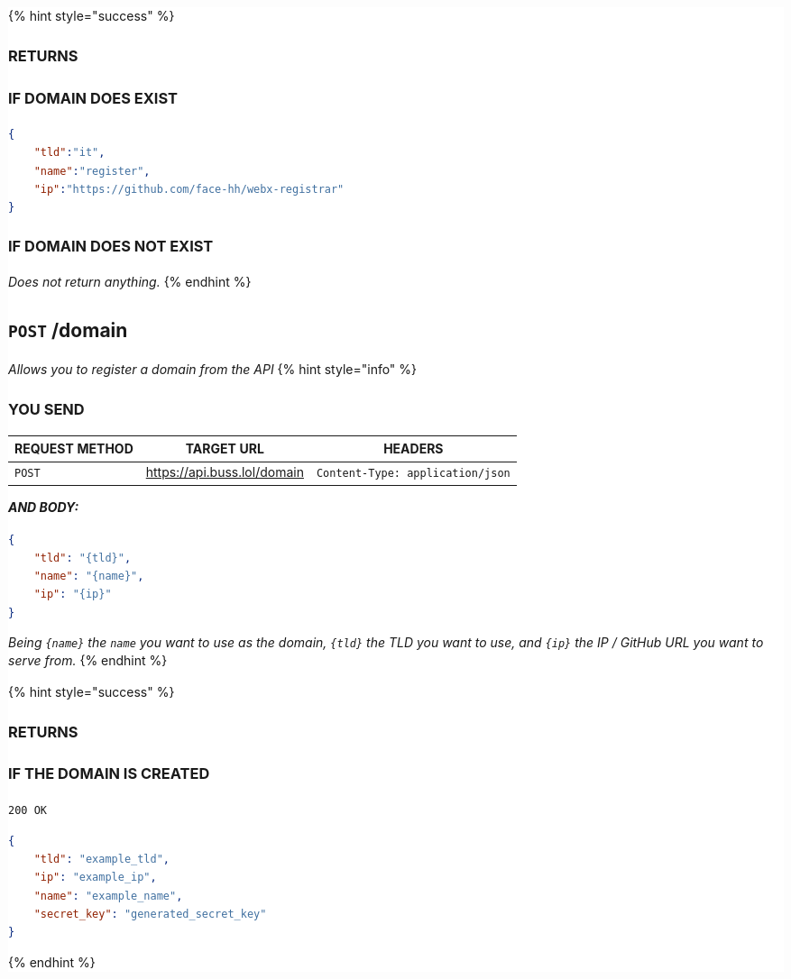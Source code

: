 {% hint style="success" %}
### RETURNS
### IF DOMAIN DOES EXIST
```json
{
    "tld":"it",
    "name":"register",
    "ip":"https://github.com/face-hh/webx-registrar"
}
```
### IF DOMAIN DOES NOT EXIST
*Does not return anything.*
{% endhint %}

## `POST` /domain
*Allows you to register a domain from the API*
{% hint style="info" %}
### YOU SEND
| REQUEST METHOD | TARGET URL | HEADERS |
| -------------- | ---------- | ------- |
| `POST` | https://api.buss.lol/domain | `Content-Type: application/json` |

***AND BODY:***
```json
{
    "tld": "{tld}",
    "name": "{name}",
    "ip": "{ip}"
}
```
*Being `{name}` the `name` you want to use as the domain, `{tld}` the TLD you want to use, and `{ip}` the IP / GitHub URL you want to serve from.*
{% endhint %}

{% hint style="success" %}
### RETURNS
### IF THE DOMAIN IS CREATED
`200 OK`
```json
{
    "tld": "example_tld",
    "ip": "example_ip",
    "name": "example_name",
    "secret_key": "generated_secret_key"
}
```
{% endhint %}
